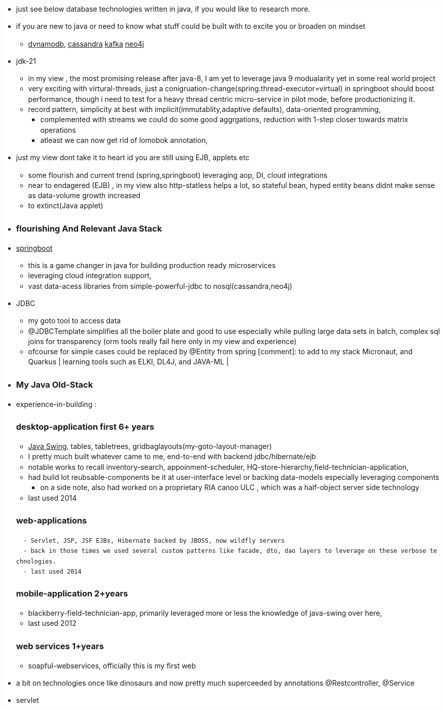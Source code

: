 - just see below database technologies written in java, if you would like to research more.
- if you are new to java or need to know what stuff could be built with to excite you or broaden on mindset
    - [dynamodb](https://en.wikipedia.org/wiki/Amazon_DynamoDB), [cassandra](https://en.wikipedia.org/wiki/Apache_Cassandra) [kafka](https://en.wikipedia.org/wiki/Apache_Kafka) [neo4j](https://en.wikipedia.org/wiki/Neo4j)
- jdk-21 
    - in my view , the most promising release  after java-8,  I am yet to leverage java 9 modualarity yet in some real world project
    - very exciting with virtural-threads, just a conigruation-change(spring.thread-executor=virtual) in springboot should boost performance, though i need to test for a heavy thread centric micro-service in pilot mode, before productionizing it. 
    - record pattern, simplicity at best with implicit(immutablity,adaptive defaults), data-oriented programming,
        - complemented with streams we could do some good aggrgations, reduction with 1-step closer towards matrix operations
        - atleast we  can now get rid of lomobok annotation, 
- just my view dont take it to heart id you are still using EJB, applets etc
    - some flourish and current trend (spring,springboot) leveraging aop, DI, cloud integrations
    - near to endagered (EJB) , in my view also http-statless helps a lot, so stateful bean, hyped entity beans didnt make sense as data-volume growth increased
    - to extinct(Java applet) 
- ### flourishing And Relevant Java Stack
- [springboot](https://spring.io/projects/spring-boot)
    - this is a game changer in java for building production ready microservices 
    - leveraging cloud integration support, 
    - vast data-acess libraries from simple-powerful-jdbc to nosql(cassandra,neo4j)
- JDBC
    - my goto tool to access data
    - @JDBCTemplate simplifies all the boiler plate and good to use especially while pulling large data sets in batch, complex sql joins for transparency (orm tools really fail here only in my view and experience)
    - ofcourse for simple cases could be replaced by @Entity from spring
[comment]: to add to my stack Micronaut, and Quarkus | learning tools such as ELKI, DL4J, and JAVA-ML | 
    
- ### My Java Old-Stack
- experience-in-building :  
    ### desktop-application first 6+ years
    - [Java Swing](https://en.wikipedia.org/wiki/Swing_(Java)), tables, tabletrees, gridbaglayouts(my-goto-layout-manager)
    -  I pretty much built whatever came to me, end-to-end with backend jdbc/hibernate/ejb 
    - notable works to recall inventory-search, appoinment-scheduler, HQ-store-hierarchy,field-technician-application, 
    - had build lot reubsable-components be it at user-interface level or backing data-models especially leveraging components
        - on a side note, also had worked on a proprietary RIA canoo ULC , which was a half-object server side technology
    - last used 2014
    ### web-applications 
        - Servlet, JSP, JSF EJBs, Hibernate backed by JBOSS, now wildfly servers
        - back in those times we used several custom patterns like facade, dto, dao layers to leverage on these verbose technologies.
        - last used 2014
    ### mobile-application 2+years
    - blackberry-field-technician-app, primarily leveraged more or less the knowledge of java-swing over here, 
    - last used 2012
    ### web services 1+years
    - soapful-webservices, officially this is my first web 
- a bit on technologies once like dinosaurs and now pretty much superceeded by annotations @Restcontroller, @Service
- servlet 